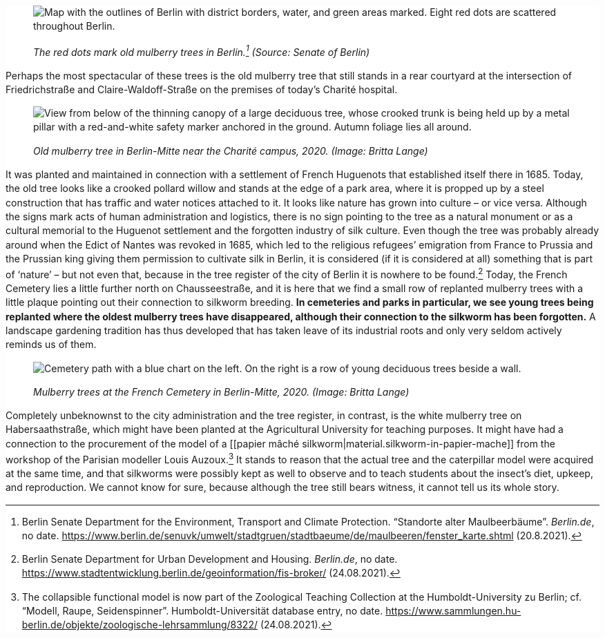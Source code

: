 <figure>
 
![Map with the outlines of Berlin with district borders, water, and green areas marked. Eight red dots are scattered throughout Berlin.](/images/guests/old-mulberry-trees-alte-maulbeerbaeume-berlin-stadtgruen.jpg)
 
<figcaption>
 
_The red dots mark old mulberry trees in Berlin.[^18] (Source: Senate of Berlin)_ 

</figcaption>
 
</figure>

Perhaps the most spectacular of these trees is the old mulberry tree that still stands in a rear courtyard at the intersection of Friedrichstraße and Claire-Waldoff-Straße on the premises of today’s Charité hospital. 

<figure>
 
![View from below of the thinning canopy of a large deciduous tree, whose crooked trunk is being held up by a metal pillar with a red-and-white safety marker anchored in the ground. Autumn foliage lies all around.](/images/guests/old-mulberry-tree-alter-maulbeerbaum-charite-berlin.jpeg)
 
<figcaption>
 
_Old mulberry tree in Berlin-Mitte near the Charité campus, 2020. (Image: Britta Lange)_ 

</figcaption>
 
</figure>

It was planted and maintained in connection with a settlement of French Huguenots that established itself there in 1685. Today, the old tree looks like a crooked pollard willow and stands at the edge of a park area, where it is propped up by a steel construction that has traffic and water notices attached to it. It looks like nature has grown into culture – or vice versa. Although the signs mark acts of human administration and logistics, there is no sign pointing to the tree as a natural monument or as a cultural memorial to the Huguenot settlement and the forgotten industry of silk culture. Even though the tree was probably already around when the Edict of Nantes was revoked in 1685, which led to the religious refugees’ emigration from France to Prussia and the Prussian king giving them permission to cultivate silk in Berlin, it is considered (if it is considered at all) something that is part of ‘nature’ – but not even that, because in the tree register of the city of Berlin it is nowhere to be found.[^19] Today, the French Cemetery lies a little further north on Chausseestraße, and it is here that we find a small row of replanted mulberry trees with a little plaque pointing out their connection to silkworm breeding. **In cemeteries and parks in particular, we see young trees being replanted where the oldest mulberry trees have disappeared, although their connection to the silkworm has been forgotten.** A landscape gardening tradition has thus developed that has taken leave of its industrial roots and only very seldom actively reminds us of them.

<figure>
 
![Cemetery path with a blue chart on the left. On the right is a row of young deciduous trees beside a wall.](/images/guests/mulberry-trees-maulbeerbaeume-berlin-friedhof-cemetary.JPG)
 
<figcaption>
 
_Mulberry trees at the French Cemetery in Berlin-Mitte, 2020. (Image: Britta Lange)_ 

</figcaption>
 
</figure>

Completely unbeknownst to the city administration and the tree register, in contrast, is the white mulberry tree on Habersaathstraße, which might have been planted at the Agricultural University for teaching purposes. It might have had a connection to the procurement of the model of a [[papier mâché silkworm|material.silkworm-in-papier-mache]] from the workshop of the Parisian modeller Louis Auzoux.[^20] It stands to reason that the actual tree and the caterpillar model were acquired at the same time, and that silkworms were possibly kept as well to observe and to teach students about the insect’s diet, upkeep, and reproduction. We cannot know for sure, because although the tree still bears witness, it cannot tell us its whole story.


[^1]: My thanks go to Viola Richter, Sandra Miehlbradt, and Ferdinand Damaschun (all Museum für Naturalkunde Berlin), Gerhard Scholtz (Zoological Teaching Collection of the Humboldt-Universität zu Berlin), Sabine Graefe (Thaer Museum Möglin), and Wolfgang Bokelmann (formerly of the Thaer-Institut of the Humboldt-Universität zu Berlin) for providing me with information, as well as to Sofie Fingado and Estela Braun Carrasco for their help researching.
[^2]: Personal email, 05.05.2021.
[^3]: “Albrecht Daniel Thaer-Institut für Agrar- und Gartenbauwissenschaften”. _Humboldt-Uniceristät zu Berlin_, no date. https://www.agrar.hu-berlin.de/de/institut/profil/geschichte/standardseite (24.08.2021); see also Volker Klemm. _Von der Königlichen Akademie des Landbaus in Möglin zur Landwirtschaftlich-Gärtnerischen Fakultät der Humboldt-Universität zu Berlin_. Berlin: Humboldt-Universität zu Berlin, 1998.
[^4]: The silk farming building erected in 1781 now houses a Sparkasse bank branch.
[^5]: Copies of the chronicles are preserved today at the Thaer memorial in Möglin.
[^6]: The Reichenower trees of 1754 came from the “Friedland orchard”. On Kunersdorf and Friedland, see Friedrich Walter. _Verzeichniss der auf den Friedländischen Gütern cultivirten Gewächse: Nebst einem Beitrag zur Flora der Mittelmark; Alphabetisch geordnet so weit sie bestimmt sind_. 3rd ed. 1815: 35.
[^7]: Rudolf Schmidt. _Die Herrschaft Friedland: Nachrichten zur Geschichte von Alt- und Neufriedland, Gottesgabe, Carlsdorf, Kleinbarnim, Grube, Sietzing, Gersdorf, Batzlow, Ringenwalde, Burgwall, Metzdorf, Horst, Wubrigsberg_. Kreisausschuss des Kreises Oberbarnim (ed.). Bad Freienwalde/Oder, 1928: 206.
[^8]: Rudolf Schmidt. _6 Höhendörfer im Kreise Oberbarnim: Zur Heimatgeschichte von Trampe, Klobbicke, Tuchen, Heckelberg, Freudenberg, Beiersdorf_. Kreisausschuss des Kreises Oberbarnim (ed.). Bad Freienwalde/Oder, 1926: 137.
[^9]: Rudolf Schmidt. _Die Herrschaft Eckardstein: I. Beiträge zur Entwicklungsgeschichte von Prötzel, Prädikow, Grunow, Reichenow, Sternebeck, Harnecop, Bliesdorf und Vevais_. Kreisausschuss des Kreises Oberbarnim (ed.). Bad Freienwalde/Oder, 1926: 68.
[^10]: _Neue Bilder Gallerie für junge Söhne und Töchter zur angenehmen und nützlichen Selbstbeschäftigung aus dem Reiche der Natur, Kunst, Sitten, und des gemeinen Lebens_. Berlin: Oehmigcke, 1794: plate XI.
[^11]: Although women played a major role in this cultivation and observation, they were rarely mentioned in the writings published on silk culture and were only listed as authors in exceptional cases.
[^12]: Maria Sibylla Merian. _Der Raupen wunderbare Verwandelung und sonderbare Blumen-nahrung_. Nuremberg/Frankfurt: Bey Johann Andreas Graffen, 1679.
[^13]: Cf. Ulrich Kutschera. “Pionierin der Entwicklungsbiologie und Ökologie: Maria Sibylla Merian (1647-1717)”. _Biologie unserer Zeit_ 1, no. 47 (2017): 28-36. https://doi.org/10.1002/biuz.201710610.
[^14]: Cf. Georg Töpfer. “Metamorphose”. In _Historisches Wörterbuch der Biologie: Geschichte und Theorie der Biologischen Grundbegriffe_, vol. 3. Stuttgart: Metzler, 2011: 573-591.
[^15]: Cf. Junko Thérèse Takeda. “Global Insects: Silkworms, Sericulture, and Statecraft in Napoleonic France and Tokugawa Japan”._French History_ 28, no. 2 (2014): 207-225. https://doi.org/10.1093/fh/cru044.
[^16]: Cf. Berlin Senate Department for the Environment, Transport, and Climate Protection. “Maulbeerbäume in Berlin”. _Berlin.de_, no date. https://www.berlin.de/senuvk/umwelt/stadtgruen/stadtbaeume/de/maulbeeren/index.shtml (28.07.2021).
[^17]: See for example Clemens Wischermann. “Der Ort des Tieres in der Stadt”. _Informationen zur modernen Stadtgeschichte_ 2 (2009): 5-12.
[^18]: Berlin Senate Department for the Environment, Transport and Climate Protection. “Standorte alter Maulbeerbäume”. _Berlin.de_, no date. https://www.berlin.de/senuvk/umwelt/stadtgruen/stadtbaeume/de/maulbeeren/fenster_karte.shtml (20.8.2021).
[^19]: Berlin Senate Department for Urban Development and Housing. _Berlin.de_, no date. https://www.stadtentwicklung.berlin.de/geoinformation/fis-broker/ (24.08.2021).
[^20]: The collapsible functional model is now part of the Zoological Teaching Collection at the Humboldt-University zu Berlin; cf. “Modell, Raupe, Seidenspinner”. Humboldt-Universität database entry, no date. https://www.sammlungen.hu-berlin.de/objekte/zoologische-lehrsammlung/8322/ (24.08.2021).
[^1]: Ich danke für Auskünfte Viola Richter, Sandra Miehlbradt und Ferdinand Damaschun (alle Museum für Naturkunde Berlin), Gerhard Scholtz (Zoologische Lehrsammlung der Humboldt-Universität zu Berlin), Sabine Graefe (Thaer Museum Möglin), Wolfgang Bokelmann (zuvor Thaer-Institut der Humboldt-Universität zu Berlin) sowie für die Mithilfe in der Recherche Sofie Fingado und Estela Braun Carrasco.
[^2]: Persönliche E-Mail, 05.05.2021.
[^3]: “Albrecht Daniel Thaer-Institut für Agrar- und Gartenbauwissenschaften”. _Humboldt-Universität zu Berlin_, ohne Datum. https://www.agrar.hu-berlin.de/de/institut/profil/geschichte/standardseite (24.08.2021); vgl. auch Volker Klemm. _Von der Königlichen Akademie des Landbaus in Möglin zur Landwirtschaftlich-Gärtnerischen Fakultät der Humboldt-Universität zu Berlin_. Berlin: Humboldt-Universität zu Berlin, 1998.
[^4]: In dem ab 1781 errichteten Seidenbauhaus ist heute eine Sparkassenfiliale untergebracht.
[^5]: Kopien der Chroniken werden in der heutigen Thaer-Gedenkstätte in Möglin aufbewahrt.
[^6]: Die Reichenower Bäume stammten 1754 von der “Friedländer Plantage”. Zu Kunersdorf und Friedland vgl. Friedrich Walter. _Verzeichniss der auf den Friedländischen Gütern cultivirten Gewächse: Nebst einem Beitrag zur Flora der Mittelmark; Alphabetisch geordnet so weit sie bestimmt sind_, 3. Aufl. 1815: 35.
[^7]: Rudolf Schmidt. _Die Herrschaft Friedland: Nachrichten zur Geschichte von Alt- und Neufriedland, Gottesgabe, Carlsdorf, Kleinbarnim, Grube, Sietzing, Gersdorf, Batzlow, Ringenwalde, Burgwall, Metzdorf, Horst, Wubrigsberg_. Kreisausschuss des Kreises Oberbarnim (Hg.). Bad Freienwalde/Oder, 1928: 206.
[^8]: Rudolf Schmidt. _6 Höhendörfer im Kreise Oberbarnim: Zur Heimatgeschichte von Trampe, Klobbicke, Tuchen, Heckelberg, Freudenberg, Beiersdorf_. Kreisausschuss des Kreises Oberbarnim (Hg.). Bad Freienwalde/Oder, 1926: 137.
[^9]: Rudolf Schmidt. _Die Herrschaft Eckardstein: I. Beiträge zur Entwicklungsgeschichte von Prötzel, Prädikow, Grunow, Reichenow, Sternebeck, Harnecop, Bliesdorf und Vevais_. Kreisausschuss des Kreises Oberbarnim (Hg.). Bad Freienwalde/Oder, 1926: 68.
[^10]: _Neue Bilder Gallerie für junge Söhne und Töchter zur angenehmen und nützlichen Selbstbeschäftigung aus dem Reiche der Natur, Kunst, Sitten, und des gemeinen Lebens_. Berlin: Oehmigcke, 1794: Tafel XI.
[^11]: Obwohl Frauen maßgeblich an dieser Pflege und Beobachtung beteiligt waren, werden sie in den publizierten Schriften zur Seidenkultur kaum erwähnt und treten nur in Ausnahmefällen als Autorinnen auf.
[^12]: Merian, Maria Sibylla. _Der Raupen wunderbare Verwandelung und sonderbare Blumen-nahrung_. Nürnberg/Frankfurt: Bey Johann Andreas Graffen, 1679.
[^13]: Vgl. Ulrich Kutschera. “Pionierin der Entwicklungsbiologie und Ökologie: Maria Sibylla Merian (1647-1717)”. _Biologie unserer Zeit_ 1, Nr. 47 (2017): 28-36. https://doi.org/10.1002/biuz.201710610.
[^14]: Vgl. Georg Töpfer. “Metamorphose”. In _Historisches Wörterbuch der Biologie. Geschichte und Theorie der Biologischen Grundbegriffe_. Bd. 3. Stuttgart: Metzler, 2011: 573-591.
[^15]: Vgl. Junko Thérèse Takeda. “Global Insects: Silkworms, Sericulture, and Statecraft in Napoleonic France and Tokugawa Japan”._French History_ 28, Nr. 2 (2014): 207-225. https://doi.org/10.1093/fh/cru044.
[^16]: Vgl. Berliner Senatsverwaltung für Umwelt, Verkehr und Klimaschutz. “Maulbeerbäume in Berlin”. _Berlin.de_, ohne Datum. https://www.berlin.de/senuvk/umwelt/stadtgruen/stadtbaeume/de/maulbeeren/index.shtml (28.07.2021).
[^17]: Vgl. u.a. Clemens Wischermann. “Der Ort des Tieres in der Stadt”. _Informationen zur modernen Stadtgeschichte_ 2 (2009): 5-12.
[^18]: Berliner Senatsverwaltung für Umwelt, Verkehr und Klimaschutz. “Standorte alter Maulbeerbäume”. _Berlin.de_, ohne Datum. https://www.berlin.de/senuvk/umwelt/stadtgruen/stadtbaeume/de/maulbeeren/fenster_karte.shtml (20.8.2021).
[^19]: Berliner Senatsverwaltung für Stadtentwicklung und Wohnen. _Berlin.de_, ohne Datum, https://www.stadtentwicklung.berlin.de/geoinformation/fis-broker/ (24.08.2021).
[^20]: Das aufklappbare Funktionsmodell gehört heute zum Bestand der Zoologischen Lehrsammlung der Humboldt-Universität zu Berlin; vgl. “Modell, Raupe, Seidenspinner”. Datenbankeintrag der HU, ohne Datum. https://www.sammlungen.hu-berlin.de/objekte/zoologische-lehrsammlung/8322/ (24.08.2021).